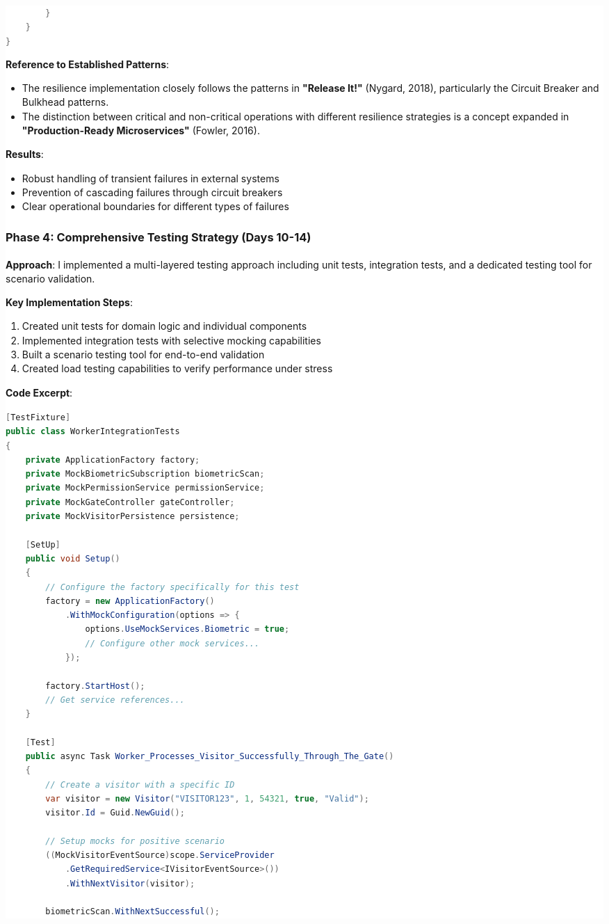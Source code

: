 ```csharp
        }
    }
}
```

**Reference to Established Patterns**:
- The resilience implementation closely follows the patterns in **"Release It!"** (Nygard, 2018), particularly the Circuit Breaker and Bulkhead patterns.
- The distinction between critical and non-critical operations with different resilience strategies is a concept expanded in **"Production-Ready Microservices"** (Fowler, 2016).

**Results**:
- Robust handling of transient failures in external systems
- Prevention of cascading failures through circuit breakers
- Clear operational boundaries for different types of failures

### Phase 4: Comprehensive Testing Strategy (Days 10-14)

**Approach**: I implemented a multi-layered testing approach including unit tests, integration tests, and a dedicated testing tool for scenario validation.

**Key Implementation Steps**:

1. Created unit tests for domain logic and individual components
2. Implemented integration tests with selective mocking capabilities
3. Built a scenario testing tool for end-to-end validation
4. Created load testing capabilities to verify performance under stress

**Code Excerpt**:
```csharp
[TestFixture]
public class WorkerIntegrationTests
{
    private ApplicationFactory factory;
    private MockBiometricSubscription biometricScan;
    private MockPermissionService permissionService;
    private MockGateController gateController;
    private MockVisitorPersistence persistence;

    [SetUp]
    public void Setup()
    {
        // Configure the factory specifically for this test
        factory = new ApplicationFactory()
            .WithMockConfiguration(options => {
                options.UseMockServices.Biometric = true;
                // Configure other mock services...
            });

        factory.StartHost();
        // Get service references...
    }

    [Test]
    public async Task Worker_Processes_Visitor_Successfully_Through_The_Gate()
    {
        // Create a visitor with a specific ID
        var visitor = new Visitor("VISITOR123", 1, 54321, true, "Valid");
        visitor.Id = Guid.NewGuid();

        // Setup mocks for positive scenario
        ((MockVisitorEventSource)scope.ServiceProvider
            .GetRequiredService<IVisitorEventSource>())
            .WithNextVisitor(visitor);

        biometricScan.WithNextSuccessful();
```